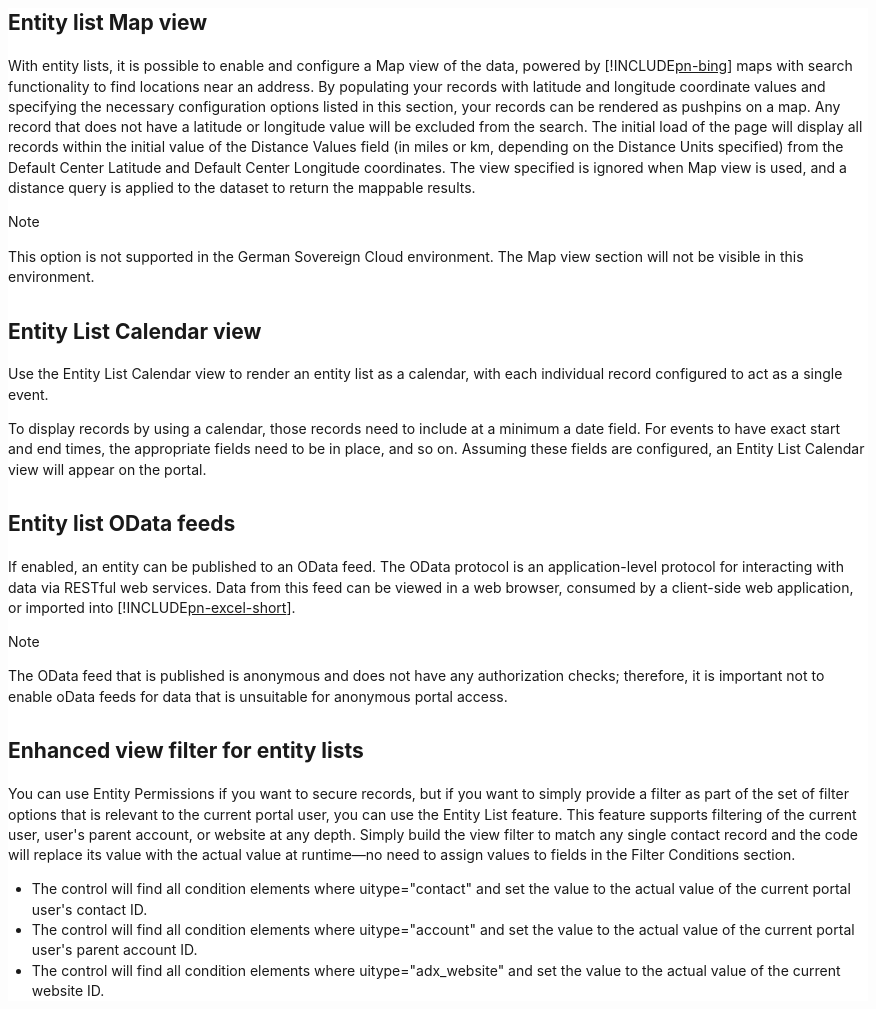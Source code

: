 ## Entity list Map view

With entity lists, it is possible to enable and configure a Map view of the data, powered by [!INCLUDE[pn-bing](../../../includes/pn-bing.md)] maps with search functionality to find locations near an address. By populating your records with latitude and longitude coordinate values and specifying the necessary configuration options listed in this section, your records can be rendered as pushpins on a map. Any record that does not have a latitude or longitude value will be excluded from the search. The initial load of the page will display all records within the initial value of the Distance Values field (in miles or km, depending on the Distance Units specified) from the Default Center Latitude and Default Center Longitude coordinates. The view specified is ignored when Map view is used, and a distance query is applied to the dataset to return the mappable results.
>[!Note] 
>This option is not supported in the German Sovereign Cloud environment. The Map view section will not be visible in this environment.


## Entity List Calendar view

Use the Entity List Calendar view to render an entity list as a calendar, with each individual record configured to act as a single event.

To display records by using a calendar, those records need to include at a minimum a date field. For events to have exact start and end times, the appropriate fields need to be in place, and so on. Assuming these fields are configured, an Entity List Calendar view will appear on the portal.

## Entity list OData feeds

If enabled, an entity can be published to an OData feed. The OData protocol is an application-level protocol for interacting with data via RESTful web services. Data from this feed can be viewed in a web browser, consumed by a client-side web application, or imported into [!INCLUDE[pn-excel-short](../../../includes/pn-excel-short.md)].

> [!Note]
> The OData feed that is published is anonymous and does not have any authorization checks; therefore, it is important not to enable oData feeds for data that is unsuitable for anonymous portal access.

## Enhanced view filter for entity lists

You can use Entity Permissions if you want to secure records, but if you want to simply provide a filter as part of the set of filter options that is relevant to the current portal user, you can use the Entity List feature. This feature supports filtering of the current user, user's parent account, or website at any depth. Simply build the view filter to match any single contact record and the code will replace its value with the actual value at runtime&mdash;no need to assign values to fields in the Filter Conditions section.

- The control will find all condition elements where uitype="contact" and set the value to the actual value of the current portal user's contact ID.
- The control will find all condition elements where uitype="account" and set the value to the actual value of the current portal user's parent account ID.
- The control will find all condition elements where uitype="adx_website" and set the value to the actual value of the current website ID.
